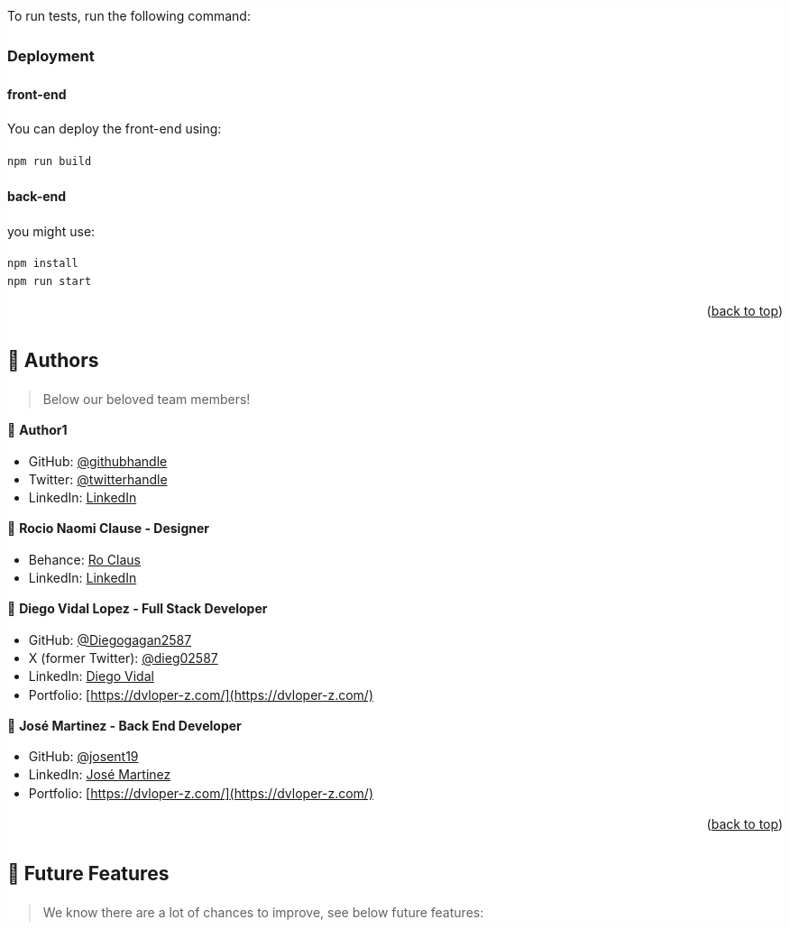 To run tests, run the following command:



### Deployment
#### front-end
You can deploy the front-end using:

```sh
npm run build
```
#### back-end
you might use:
```sh
npm install
npm run start
```

<p align="right">(<a href="#readme-top">back to top</a>)</p>



## 👥 Authors <a name="authors"></a>

> Below our beloved team members!

👤 **Author1**

- GitHub: [@githubhandle](https://github.com/githubhandle)
- Twitter: [@twitterhandle](https://twitter.com/twitterhandle)
- LinkedIn: [LinkedIn](https://linkedin.com/in/linkedinhandle)

👤 **Rocio Naomi Clause - Designer**

- Behance: [Ro Claus](https://www.behance.net/roclaus)
- LinkedIn: [LinkedIn](https://www.linkedin.com/in/rocio-naomi-claus/)

👤 **Diego Vidal Lopez - Full Stack Developer**

- GitHub: [@Diegogagan2587](https://github.com/Diegogagan2587)
- X (former Twitter): [@dieg02587](https://x.com/dieg02587)
- LinkedIn: [Diego Vidal](https://www.linkedin.com/in/diego-vidal-lopez/)
- Portfolio: [https://dvloper-z.com/](https://dvloper-z.com/)


👤 **José Martinez - Back End Developer**

- GitHub: [@josent19](https://github.com/josent19)
- LinkedIn: [José Martinez](https://www.linkedin.com/in/josegregoriomartinez/)
- Portfolio: [https://dvloper-z.com/](https://dvloper-z.com/)

<p align="right">(<a href="#readme-top">back to top</a>)</p>



## 🔭 Future Features <a name="future-features"></a>

> We know there are a lot of chances to improve, see below future features:
